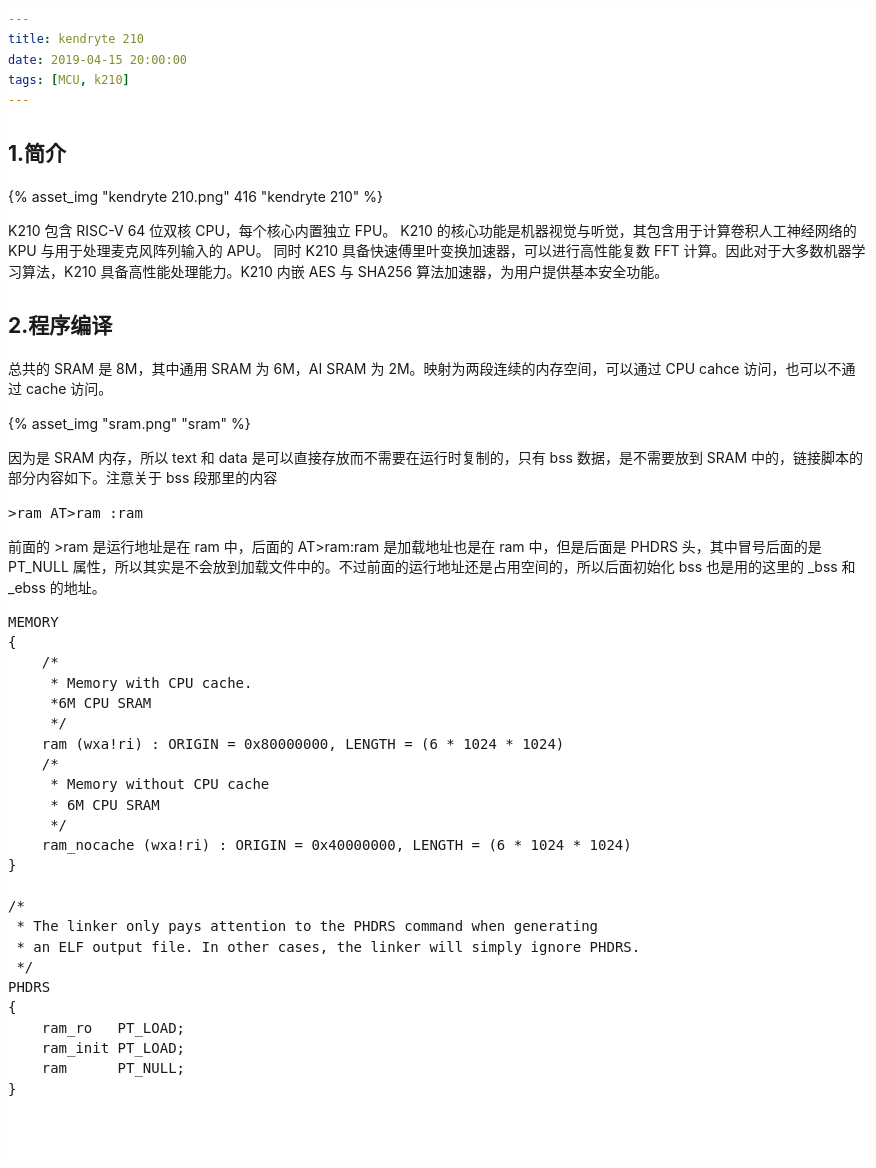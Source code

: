 ```yaml
---
title: kendryte 210
date: 2019-04-15 20:00:00
tags: [MCU, k210]
---
```


## 1.简介

{% asset_img "kendryte 210.png" 416 "kendryte 210" %}

K210 包含 RISC-V 64 位双核 CPU，每个核心内置独立 FPU。 K210 的核心功能是机器视觉与听觉，其包含用于计算卷积人工神经网络的 KPU 与用于处理麦克风阵列输入的 APU。 同时 K210 具备快速傅里叶变换加速器，可以进行高性能复数 FFT 计算。因此对于大多数机器学习算法，K210 具备高性能处理能力。K210 内嵌 AES 与 SHA256 算法加速器，为用户提供基本安全功能。

## 2.程序编译

总共的 SRAM 是 8M，其中通用 SRAM 为 6M，AI SRAM 为 2M。映射为两段连续的内存空间，可以通过 CPU cahce 访问，也可以不通过 cache 访问。

{% asset_img "sram.png" "sram" %}

因为是 SRAM 内存，所以 text 和 data 是可以直接存放而不需要在运行时复制的，只有 bss 数据，是不需要放到 SRAM 中的，链接脚本的部分内容如下。注意关于 bss 段那里的内容

<pre class="themepre">
>ram AT>ram :ram
</pre>

前面的 >ram 是运行地址是在 ram 中，后面的 AT>ram:ram 是加载地址也是在 ram 中，但是后面是 PHDRS 头，其中冒号后面的是 PT_NULL 属性，所以其实是不会放到加载文件中的。不过前面的运行地址还是占用空间的，所以后面初始化 bss 也是用的这里的 \_bss 和 \_ebss 的地址。

<pre class="themepre">
MEMORY
{
    /*
     * Memory with CPU cache.
     *6M CPU SRAM
     */
    ram (wxa!ri) : ORIGIN = 0x80000000, LENGTH = (6 * 1024 * 1024)
    /*
     * Memory without CPU cache
     * 6M CPU SRAM
     */
    ram_nocache (wxa!ri) : ORIGIN = 0x40000000, LENGTH = (6 * 1024 * 1024)
}

/*
 * The linker only pays attention to the PHDRS command when generating
 * an ELF output file. In other cases, the linker will simply ignore PHDRS.
 */
PHDRS
{
    ram_ro   PT_LOAD;
    ram_init PT_LOAD;
    ram      PT_NULL;
}
